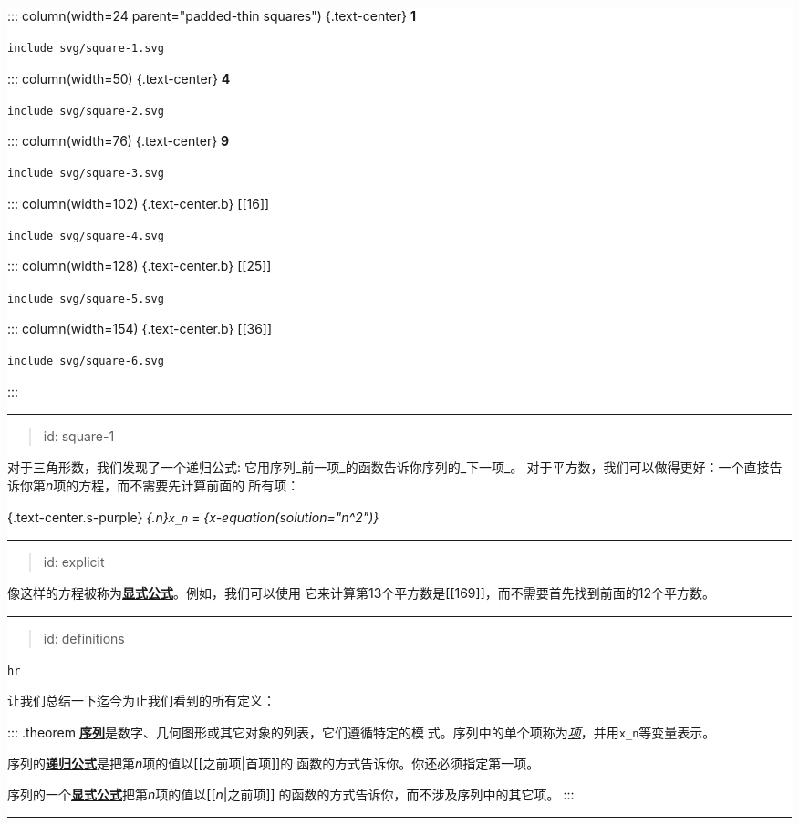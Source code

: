 ::: column(width=24 parent="padded-thin squares")
{.text-center} __1__

    include svg/square-1.svg
::: column(width=50)
{.text-center} __4__

    include svg/square-2.svg
::: column(width=76)
{.text-center} __9__

    include svg/square-3.svg
::: column(width=102)
{.text-center.b} [[16]]

    include svg/square-4.svg
::: column(width=128)
{.text-center.b} [[25]]

    include svg/square-5.svg
::: column(width=154)
{.text-center.b} [[36]]

    include svg/square-6.svg
:::

---
> id: square-1

对于三角形数，我们发现了一个递归公式: 它用序列_前一项_的函数告诉你序列的_下一项_。
对于平方数，我们可以做得更好：一个直接告诉你第*n*项的方程，而不需要先计算前面的
所有项：

{.text-center.s-purple} *{.n}`x_n`* = _{x-equation(solution="n^2")}_

---
> id: explicit

像这样的方程被称为[__显式公式__](gloss:sequence-explicit)。例如，我们可以使用
它来计算第13个平方数是[[169]]，而不需要首先找到前面的12个平方数。

---
> id: definitions

    hr

让我们总结一下迄今为止我们看到的所有定义：

::: .theorem
[__序列__](gloss:sequence)是数字、几何图形或其它对象的列表，它们遵循特定的模
式。序列中的单个项称为[_项_](gloss:sequence-term)，并用`x_n`等变量表示。

序列的[__递归公式__](gloss:sequence-recursive)是把第*n*项的值以[[之前项|首项]]的
函数的方式告诉你。你还必须指定第一项。

序列的一个[__显式公式__](gloss:sequence-explicit)把第*n*项的值以[[_n_|之前项]]
的函数的方式告诉你，而不涉及序列中的其它项。
:::

---